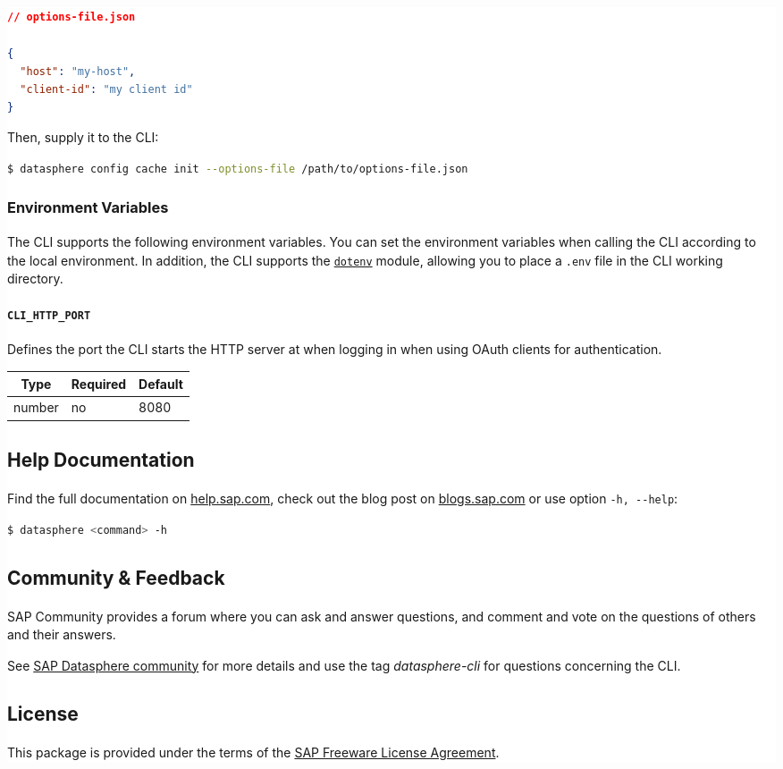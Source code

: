 ```json
// options-file.json

{
  "host": "my-host",
  "client-id": "my client id"
}
```

Then, supply it to the CLI:

```bash
$ datasphere config cache init --options-file /path/to/options-file.json
```

### Environment Variables

The CLI supports the following environment variables. You can set the environment variables when calling the CLI according to the local environment. In addition, the CLI supports the [`dotenv`](https://www.npmjs.com/package/dotenv#usage) module, allowing you to place a `.env` file in the CLI working directory.

#### `CLI_HTTP_PORT`

Defines the port the CLI starts the HTTP server at when logging in when using OAuth clients for authentication.

| Type   | Required | Default |
| ------ | -------- | ------- |
| number | no       | 8080    |

## Help Documentation

Find the full documentation on [help.sap.com](https://help.sap.com/docs/SAP_DATASPHERE/d0ecd6f297ac40249072a44df0549c1a/3f9a42ccde6b4b6aba121e2aab79c36d.html), check out the blog post on [blogs.sap.com](https://blogs.sap.com/2021/09/21/new-command-line-for-sap-data-warehouse-cloud-code-way-to-the-cloud/) or use option `-h, --help`:

```bash
$ datasphere <command> -h
```

## Community & Feedback

SAP Community provides a forum where you can ask and answer questions, and comment and vote on the questions of others and their answers.

See [SAP Datasphere community](https://community.sap.com/topics/data-warehouse-cloud) for more details and use the tag _datasphere-cli_ for questions concerning the CLI.

## License

This package is provided under the terms of the [SAP Freeware License Agreement](https://tools.hana.ondemand.com/sap-freeware-license.txt).
